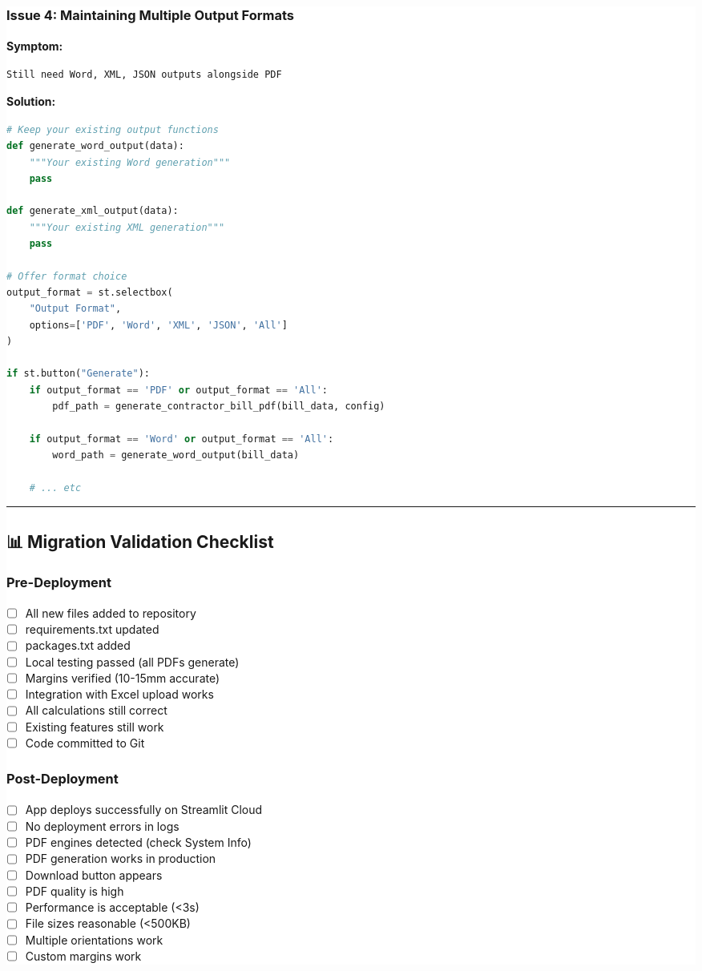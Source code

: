 ### **Issue 4: Maintaining Multiple Output Formats**

**Symptom:**
```
Still need Word, XML, JSON outputs alongside PDF
```

**Solution:**
```python
# Keep your existing output functions
def generate_word_output(data):
    """Your existing Word generation"""
    pass

def generate_xml_output(data):
    """Your existing XML generation"""
    pass

# Offer format choice
output_format = st.selectbox(
    "Output Format",
    options=['PDF', 'Word', 'XML', 'JSON', 'All']
)

if st.button("Generate"):
    if output_format == 'PDF' or output_format == 'All':
        pdf_path = generate_contractor_bill_pdf(bill_data, config)
    
    if output_format == 'Word' or output_format == 'All':
        word_path = generate_word_output(bill_data)
    
    # ... etc
```

---

## 📊 Migration Validation Checklist

### **Pre-Deployment**
- [ ] All new files added to repository
- [ ] requirements.txt updated
- [ ] packages.txt added
- [ ] Local testing passed (all PDFs generate)
- [ ] Margins verified (10-15mm accurate)
- [ ] Integration with Excel upload works
- [ ] All calculations still correct
- [ ] Existing features still work
- [ ] Code committed to Git

### **Post-Deployment**
- [ ] App deploys successfully on Streamlit Cloud
- [ ] No deployment errors in logs
- [ ] PDF engines detected (check System Info)
- [ ] PDF generation works in production
- [ ] Download button appears
- [ ] PDF quality is high
- [ ] Performance is acceptable (<3s)
- [ ] File sizes reasonable (<500KB)
- [ ] Multiple orientations work
- [ ] Custom margins work
